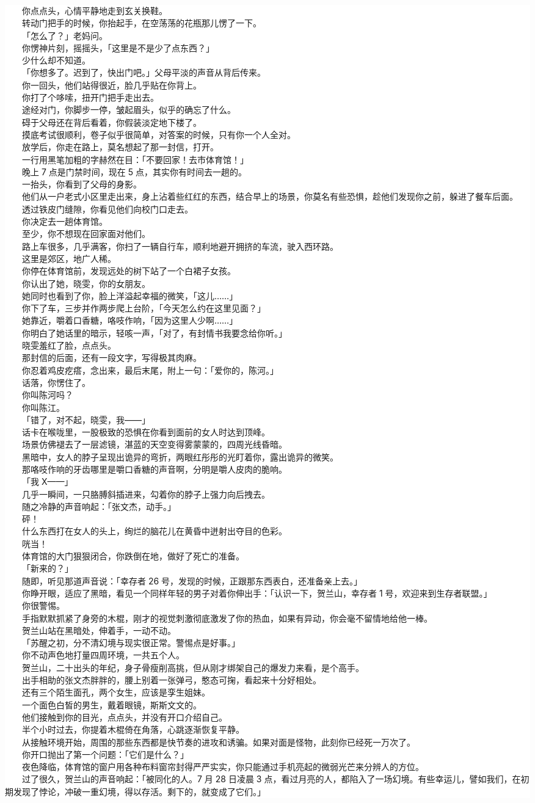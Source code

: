 &emsp;&emsp;你点点头，心情平静地走到玄关换鞋。  
&emsp;&emsp;转动门把手的时候，你抬起手，在空荡荡的花瓶那儿愣了一下。  
&emsp;&emsp;「怎么了？」老妈问。  
&emsp;&emsp;你愣神片刻，摇摇头，「这里是不是少了点东西？」  
&emsp;&emsp;少什么却不知道。  
&emsp;&emsp;「你想多了。迟到了，快出门吧。」父母平淡的声音从背后传来。  
&emsp;&emsp;你一回头，他们站得很近，脸几乎贴在你背上。  
&emsp;&emsp;你打了个哆嗦，扭开门把手走出去。  
&emsp;&emsp;途经对门，你脚步一停，皱起眉头，似乎的确忘了什么。  
&emsp;&emsp;碍于父母还在背后看着，你假装淡定地下楼了。  
&emsp;&emsp;摸底考试很顺利，卷子似乎很简单，对答案的时候，只有你一个人全对。  
&emsp;&emsp;放学后，你走在路上，莫名想起了那一封信，打开。  
&emsp;&emsp;一行用黑笔加粗的字赫然在目：「不要回家！去市体育馆！」  
&emsp;&emsp;晚上 7 点是门禁时间，现在 5 点，其实你有时间去一趟的。  
&emsp;&emsp;一抬头，你看到了父母的身影。  
&emsp;&emsp;他们从一户老式小区里走出来，身上沾着些红红的东西，结合早上的场景，你莫名有些恐惧，趁他们发现你之前，躲进了餐车后面。  
&emsp;&emsp;透过铁皮门缝隙，你看见他们向校门口走去。  
&emsp;&emsp;你决定去一趟体育馆。  
&emsp;&emsp;至少，你不想现在回家面对他们。  
&emsp;&emsp;路上车很多，几乎满客，你扫了一辆自行车，顺利地避开拥挤的车流，驶入西环路。  
&emsp;&emsp;这里是郊区，地广人稀。  
&emsp;&emsp;你停在体育馆前，发现远处的树下站了一个白裙子女孩。  
&emsp;&emsp;你认出了她，晓雯，你的女朋友。  
&emsp;&emsp;她同时也看到了你，脸上洋溢起幸福的微笑，「这儿……」  
&emsp;&emsp;你下了车，三步并作两步爬上台阶，「今天怎么约在这里见面？」  
&emsp;&emsp;她靠近，嚼着口香糖，咯吱作响，「因为这里人少啊……」  
&emsp;&emsp;你明白了她话里的暗示，轻咳一声，「对了，有封情书我要念给你听。」  
&emsp;&emsp;晓雯羞红了脸，点点头。  
&emsp;&emsp;那封信的后面，还有一段文字，写得极其肉麻。  
&emsp;&emsp;你忍着鸡皮疙瘩，念出来，最后末尾，附上一句：「爱你的，陈河。」  
&emsp;&emsp;话落，你愣住了。  
&emsp;&emsp;你叫陈河吗？  
&emsp;&emsp;你叫陈江。  
&emsp;&emsp;「错了，对不起，晓雯，我——」  
&emsp;&emsp;话卡在喉咙里，一股极致的恐惧在你看到面前的女人时达到顶峰。  
&emsp;&emsp;场景仿佛褪去了一层滤镜，湛蓝的天空变得雾蒙蒙的，四周光线昏暗。  
&emsp;&emsp;黑暗中，女人的脖子呈现出诡异的弯折，两眼红彤彤的光盯着你，露出诡异的微笑。  
&emsp;&emsp;那咯吱作响的牙齿哪里是嚼口香糖的声音啊，分明是嚼人皮肉的脆响。  
&emsp;&emsp;「我 X——」  
&emsp;&emsp;几乎一瞬间，一只胳膊斜插进来，勾着你的脖子上强力向后拽去。  
&emsp;&emsp;随之冷静的声音响起：「张文杰，动手。」  
&emsp;&emsp;砰！  
&emsp;&emsp;什么东西打在女人的头上，绚烂的脑花儿在黄昏中迸射出夺目的色彩。  
&emsp;&emsp;咣当！  
&emsp;&emsp;体育馆的大门狠狠闭合，你跌倒在地，做好了死亡的准备。  
&emsp;&emsp;「新来的？」  
&emsp;&emsp;随即，听见那道声音说：「幸存者 26 号，发现的时候，正跟那东西表白，还准备亲上去。」  
&emsp;&emsp;你睁开眼，适应了黑暗，看见一个同样年轻的男子对着你伸出手：「认识一下，贺兰山，幸存者 1 号，欢迎来到生存者联盟。」  
&emsp;&emsp;你很警惕。  
&emsp;&emsp;手指默默抓紧了身旁的木棍，刚才的视觉刺激彻底激发了你的热血，如果有异动，你会毫不留情地给他一棒。  
&emsp;&emsp;贺兰山站在黑暗处，伸着手，一动不动。  
&emsp;&emsp;「苏醒之初，分不清幻境与现实很正常。警惕点是好事。」  
&emsp;&emsp;你不动声色地打量四周环境，一共五个人。  
&emsp;&emsp;贺兰山，二十出头的年纪，身子骨瘦削高挑，但从刚才绑架自己的爆发力来看，是个高手。  
&emsp;&emsp;出手相助的张文杰胖胖的，腰上别着一张弹弓，憨态可掬，看起来十分好相处。  
&emsp;&emsp;还有三个陌生面孔，两个女生，应该是孪生姐妹。  
&emsp;&emsp;一个面色白皙的男生，戴着眼镜，斯斯文文的。  
&emsp;&emsp;他们接触到你的目光，点点头，并没有开口介绍自己。  
&emsp;&emsp;半个小时过去，你提着木棍倚在角落，心跳逐渐恢复平静。  
&emsp;&emsp;从接触环境开始，周围的那些东西都是快节奏的进攻和诱骗。如果对面是怪物，此刻你已经死一万次了。  
&emsp;&emsp;你开口抛出了第一个问题：「它们是什么？」  
&emsp;&emsp;夜色降临，体育馆的窗户用各种布料窗帘封得严严实实，你只能通过手机亮起的微弱光芒来分辨人的方位。  
&emsp;&emsp;过了很久，贺兰山的声音响起：「被同化的人。7 月 28 日凌晨 3 点，看过月亮的人，都陷入了一场幻境。有些幸运儿，譬如我们，在初期发现了悖论，冲破一重幻境，得以存活。剩下的，就变成了它们。」  